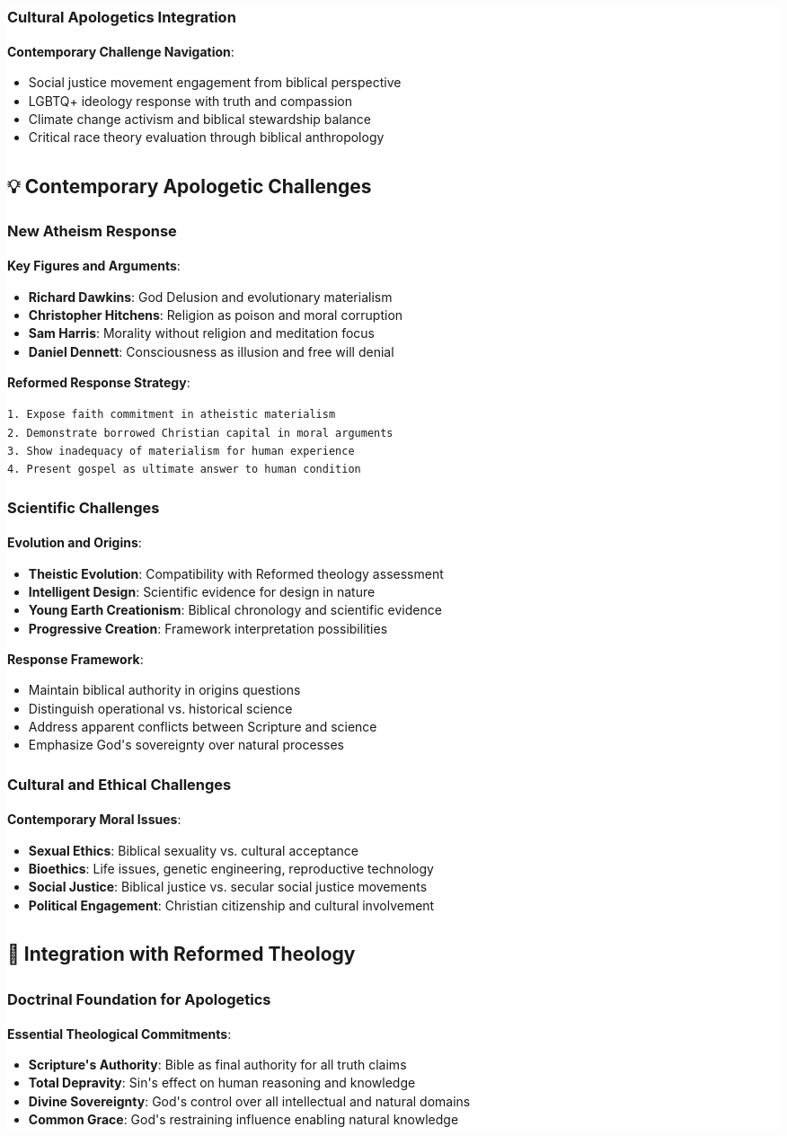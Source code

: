 ### Cultural Apologetics Integration
**Contemporary Challenge Navigation**:
- Social justice movement engagement from biblical perspective
- LGBTQ+ ideology response with truth and compassion
- Climate change activism and biblical stewardship balance
- Critical race theory evaluation through biblical anthropology

## 💡 Contemporary Apologetic Challenges

### New Atheism Response
**Key Figures and Arguments**:
- **Richard Dawkins**: God Delusion and evolutionary materialism
- **Christopher Hitchens**: Religion as poison and moral corruption
- **Sam Harris**: Morality without religion and meditation focus
- **Daniel Dennett**: Consciousness as illusion and free will denial

**Reformed Response Strategy**:
```
1. Expose faith commitment in atheistic materialism
2. Demonstrate borrowed Christian capital in moral arguments
3. Show inadequacy of materialism for human experience
4. Present gospel as ultimate answer to human condition
```

### Scientific Challenges
**Evolution and Origins**:
- **Theistic Evolution**: Compatibility with Reformed theology assessment
- **Intelligent Design**: Scientific evidence for design in nature
- **Young Earth Creationism**: Biblical chronology and scientific evidence
- **Progressive Creation**: Framework interpretation possibilities

**Response Framework**:
- Maintain biblical authority in origins questions
- Distinguish operational vs. historical science
- Address apparent conflicts between Scripture and science
- Emphasize God's sovereignty over natural processes

### Cultural and Ethical Challenges
**Contemporary Moral Issues**:
- **Sexual Ethics**: Biblical sexuality vs. cultural acceptance
- **Bioethics**: Life issues, genetic engineering, reproductive technology
- **Social Justice**: Biblical justice vs. secular social justice movements
- **Political Engagement**: Christian citizenship and cultural involvement

## 🔗 Integration with Reformed Theology

### Doctrinal Foundation for Apologetics
**Essential Theological Commitments**:
- **Scripture's Authority**: Bible as final authority for all truth claims
- **Total Depravity**: Sin's effect on human reasoning and knowledge
- **Divine Sovereignty**: God's control over all intellectual and natural domains
- **Common Grace**: God's restraining influence enabling natural knowledge
